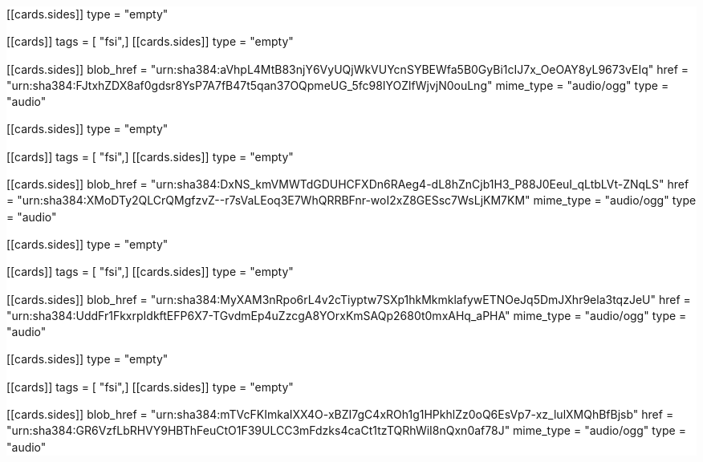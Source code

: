 [[cards.sides]]
type = "empty"


[[cards]]
tags = [ "fsi",]
[[cards.sides]]
type = "empty"

[[cards.sides]]
blob_href = "urn:sha384:aVhpL4MtB83njY6VyUQjWkVUYcnSYBEWfa5B0GyBi1cIJ7x_OeOAY8yL9673vEIq"
href = "urn:sha384:FJtxhZDX8af0gdsr8YsP7A7fB47t5qan37OQpmeUG_5fc98IYOZlfWjvjN0ouLng"
mime_type = "audio/ogg"
type = "audio"

[[cards.sides]]
type = "empty"


[[cards]]
tags = [ "fsi",]
[[cards.sides]]
type = "empty"

[[cards.sides]]
blob_href = "urn:sha384:DxNS_kmVMWTdGDUHCFXDn6RAeg4-dL8hZnCjb1H3_P88J0EeuI_qLtbLVt-ZNqLS"
href = "urn:sha384:XMoDTy2QLCrQMgfzvZ--r7sVaLEoq3E7WhQRRBFnr-woI2xZ8GESsc7WsLjKM7KM"
mime_type = "audio/ogg"
type = "audio"

[[cards.sides]]
type = "empty"


[[cards]]
tags = [ "fsi",]
[[cards.sides]]
type = "empty"

[[cards.sides]]
blob_href = "urn:sha384:MyXAM3nRpo6rL4v2cTiyptw7SXp1hkMkmklafywETNOeJq5DmJXhr9ela3tqzJeU"
href = "urn:sha384:UddFr1FkxrpIdkftEFP6X7-TGvdmEp4uZzcgA8YOrxKmSAQp2680t0mxAHq_aPHA"
mime_type = "audio/ogg"
type = "audio"

[[cards.sides]]
type = "empty"


[[cards]]
tags = [ "fsi",]
[[cards.sides]]
type = "empty"

[[cards.sides]]
blob_href = "urn:sha384:mTVcFKImkaIXX4O-xBZI7gC4xROh1g1HPkhlZz0oQ6EsVp7-xz_lulXMQhBfBjsb"
href = "urn:sha384:GR6VzfLbRHVY9HBThFeuCtO1F39ULCC3mFdzks4caCt1tzTQRhWiI8nQxn0af78J"
mime_type = "audio/ogg"
type = "audio"
